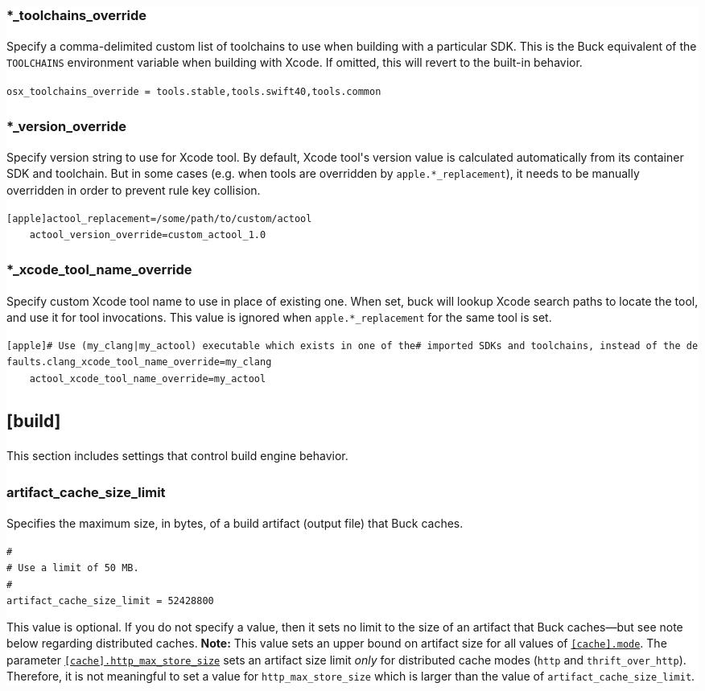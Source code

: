 ### *_toolchains_override

Specify a comma-delimited custom list of toolchains to use when building with a particular SDK. This is the Buck equivalent of the `TOOLCHAINS` environment variable when building with Xcode. If omitted, this will revert to the built-in behavior.

```
osx_toolchains_override = tools.stable,tools.swift40,tools.common
```

### *_version_override

Specify version string to use for Xcode tool. By default, Xcode tool's version value is calculated automatically from its container SDK and toolchain. But in some cases (e.g. when tools are overridden by `apple.*_replacement`), it needs to be manually overridden in order to prevent rule key collision.

```
[apple]actool_replacement=/some/path/to/custom/actool
    actool_version_override=custom_actool_1.0
```

### *_xcode_tool_name_override

Specify custom Xcode tool name to use in place of existing one. When set, buck will lookup Xcode search paths to locate the tool, and use it for tool invocations. This value is ignored when `apple.*_replacement` for the same tool is set.

```
[apple]# Use (my_clang|my_actool) executable which exists in one of the# imported SDKs and toolchains, instead of the defaults.clang_xcode_tool_name_override=my_clang
    actool_xcode_tool_name_override=my_actool
```

## [build]

This section includes settings that control build engine behavior.

### artifact_cache_size_limit

Specifies the maximum size, in bytes, of a build artifact (output file) that Buck caches.

```
#
# Use a limit of 50 MB.
#
artifact_cache_size_limit = 52428800
```

This value is optional. If you do not specify a value, then it sets no limit to the size of an artifact that Buck caches—but see note below regarding distributed caches.
**Note:** This value sets an upper bound on artifact size for all values of [`[cache].mode`](https://buck.build/files-and-dirs/buckconfig.html#cache.mode). The parameter [`[cache].http_max_store_size`](https://buck.build/files-and-dirs/buckconfig.html#cache.http_max_store_size) sets an artifact size limit *only* for distributed cache modes (`http` and `thrift_over_http`). Therefore, it is not meaningful to set a value for `http_max_store_size` which is larger than the value of `artifact_cache_size_limit`.
